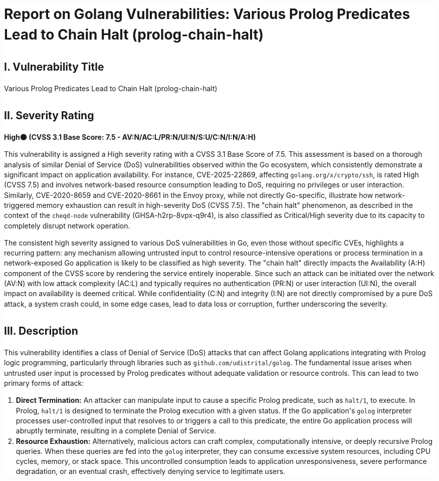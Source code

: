 # Report on Golang Vulnerabilities: Various Prolog Predicates Lead to Chain Halt (prolog-chain-halt)

## I. Vulnerability Title

Various Prolog Predicates Lead to Chain Halt (prolog-chain-halt)

## II. Severity Rating

**High🟠 (CVSS 3.1 Base Score: 7.5 - AV:N/AC:L/PR:N/UI:N/S:U/C:N/I:N/A:H)**

This vulnerability is assigned a High severity rating with a CVSS 3.1 Base Score of 7.5. This assessment is based on a thorough analysis of similar Denial of Service (DoS) vulnerabilities observed within the Go ecosystem, which consistently demonstrate a significant impact on application availability. For instance, CVE-2025-22869, affecting `golang.org/x/crypto/ssh`, is rated High (CVSS 7.5) and involves network-based resource consumption leading to DoS, requiring no privileges or user interaction. Similarly, CVE-2020-8659 and CVE-2020-8661 in the Envoy proxy, while not directly Go-specific, illustrate how network-triggered memory exhaustion can result in high-severity DoS (CVSS 7.5). The "chain halt" phenomenon, as described in the context of the `cheqd-node` vulnerability (GHSA-h2rp-8vpx-q9r4), is also classified as Critical/High severity due to its capacity to completely disrupt network operation.

The consistent high severity assigned to various DoS vulnerabilities in Go, even those without specific CVEs, highlights a recurring pattern: any mechanism allowing untrusted input to control resource-intensive operations or process termination in a network-exposed Go application is likely to be classified as high severity. The "chain halt" directly impacts the Availability (A:H) component of the CVSS score by rendering the service entirely inoperable. Since such an attack can be initiated over the network (AV:N) with low attack complexity (AC:L) and typically requires no authentication (PR:N) or user interaction (UI:N), the overall impact on availability is deemed critical. While confidentiality (C:N) and integrity (I:N) are not directly compromised by a pure DoS attack, a system crash could, in some edge cases, lead to data loss or corruption, further underscoring the severity.

## III. Description

This vulnerability identifies a class of Denial of Service (DoS) attacks that can affect Golang applications integrating with Prolog logic programming, particularly through libraries such as `github.com/udistrital/golog`. The fundamental issue arises when untrusted user input is processed by Prolog predicates without adequate validation or resource controls. This can lead to two primary forms of attack:

1. **Direct Termination:** An attacker can manipulate input to cause a specific Prolog predicate, such as `halt/1`, to execute. In Prolog, `halt/1` is designed to terminate the Prolog execution with a given status. If the Go application's `golog` interpreter processes user-controlled input that resolves to or triggers a call to this predicate, the entire Go application process will abruptly terminate, resulting in a complete Denial of Service.
2. **Resource Exhaustion:** Alternatively, malicious actors can craft complex, computationally intensive, or deeply recursive Prolog queries. When these queries are fed into the `golog` interpreter, they can consume excessive system resources, including CPU cycles, memory, or stack space. This uncontrolled consumption leads to application unresponsiveness, severe performance degradation, or an eventual crash, effectively denying service to legitimate users.
